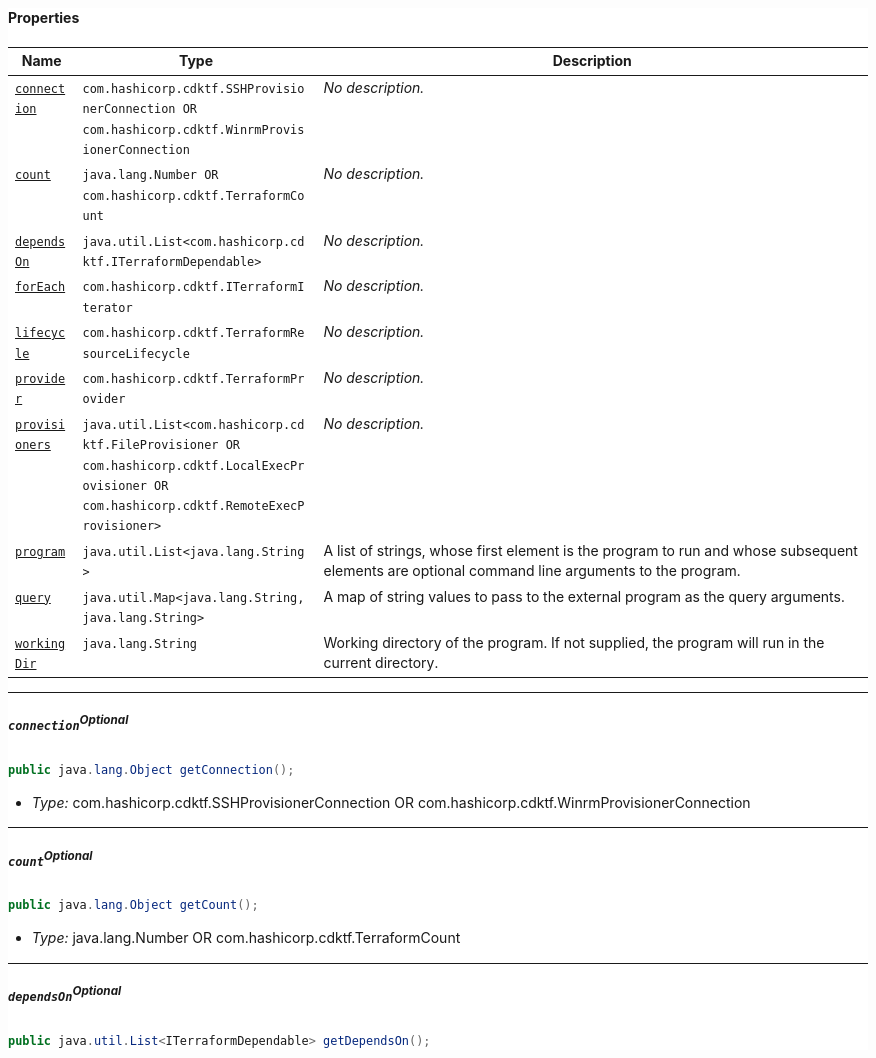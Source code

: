 #### Properties <a name="Properties" id="Properties"></a>

| **Name** | **Type** | **Description** |
| --- | --- | --- |
| <code><a href="#@cdktf/provider-external.dataExternal.DataExternalConfig.property.connection">connection</a></code> | <code>com.hashicorp.cdktf.SSHProvisionerConnection OR com.hashicorp.cdktf.WinrmProvisionerConnection</code> | *No description.* |
| <code><a href="#@cdktf/provider-external.dataExternal.DataExternalConfig.property.count">count</a></code> | <code>java.lang.Number OR com.hashicorp.cdktf.TerraformCount</code> | *No description.* |
| <code><a href="#@cdktf/provider-external.dataExternal.DataExternalConfig.property.dependsOn">dependsOn</a></code> | <code>java.util.List<com.hashicorp.cdktf.ITerraformDependable></code> | *No description.* |
| <code><a href="#@cdktf/provider-external.dataExternal.DataExternalConfig.property.forEach">forEach</a></code> | <code>com.hashicorp.cdktf.ITerraformIterator</code> | *No description.* |
| <code><a href="#@cdktf/provider-external.dataExternal.DataExternalConfig.property.lifecycle">lifecycle</a></code> | <code>com.hashicorp.cdktf.TerraformResourceLifecycle</code> | *No description.* |
| <code><a href="#@cdktf/provider-external.dataExternal.DataExternalConfig.property.provider">provider</a></code> | <code>com.hashicorp.cdktf.TerraformProvider</code> | *No description.* |
| <code><a href="#@cdktf/provider-external.dataExternal.DataExternalConfig.property.provisioners">provisioners</a></code> | <code>java.util.List<com.hashicorp.cdktf.FileProvisioner OR com.hashicorp.cdktf.LocalExecProvisioner OR com.hashicorp.cdktf.RemoteExecProvisioner></code> | *No description.* |
| <code><a href="#@cdktf/provider-external.dataExternal.DataExternalConfig.property.program">program</a></code> | <code>java.util.List<java.lang.String></code> | A list of strings, whose first element is the program to run and whose subsequent elements are optional command line arguments to the program. |
| <code><a href="#@cdktf/provider-external.dataExternal.DataExternalConfig.property.query">query</a></code> | <code>java.util.Map<java.lang.String, java.lang.String></code> | A map of string values to pass to the external program as the query arguments. |
| <code><a href="#@cdktf/provider-external.dataExternal.DataExternalConfig.property.workingDir">workingDir</a></code> | <code>java.lang.String</code> | Working directory of the program. If not supplied, the program will run in the current directory. |

---

##### `connection`<sup>Optional</sup> <a name="connection" id="@cdktf/provider-external.dataExternal.DataExternalConfig.property.connection"></a>

```java
public java.lang.Object getConnection();
```

- *Type:* com.hashicorp.cdktf.SSHProvisionerConnection OR com.hashicorp.cdktf.WinrmProvisionerConnection

---

##### `count`<sup>Optional</sup> <a name="count" id="@cdktf/provider-external.dataExternal.DataExternalConfig.property.count"></a>

```java
public java.lang.Object getCount();
```

- *Type:* java.lang.Number OR com.hashicorp.cdktf.TerraformCount

---

##### `dependsOn`<sup>Optional</sup> <a name="dependsOn" id="@cdktf/provider-external.dataExternal.DataExternalConfig.property.dependsOn"></a>

```java
public java.util.List<ITerraformDependable> getDependsOn();
```
